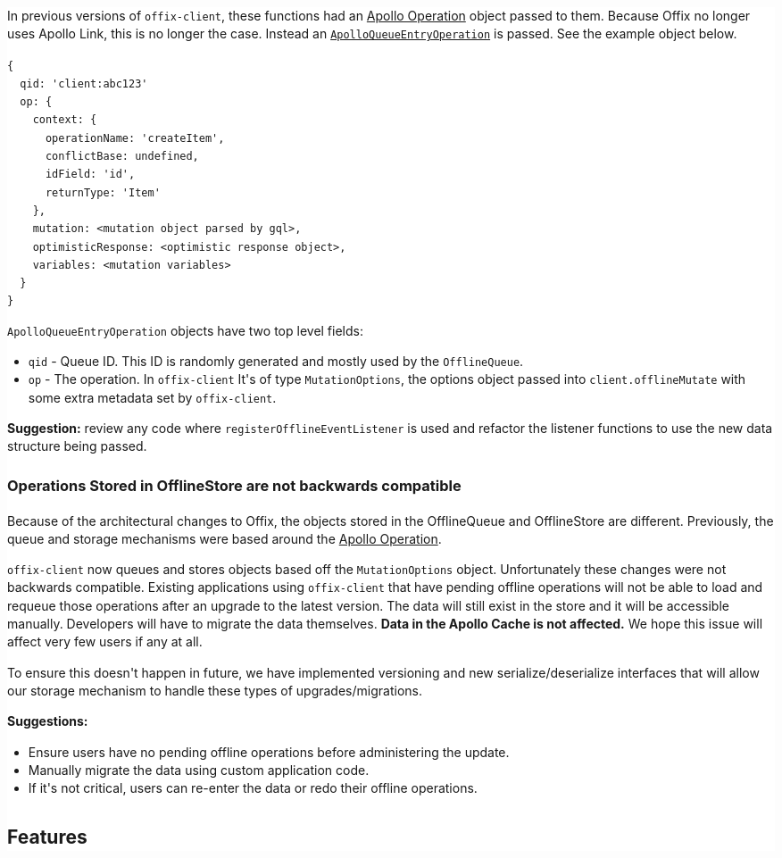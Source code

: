 In previous versions of `offix-client`, these functions had an [Apollo Operation](https://www.apollographql.com/docs/link/overview/) object passed to them. Because Offix no longer uses Apollo Link, this is no longer the case. Instead an [`ApolloQueueEntryOperation`](https://github.com/aerogear/offix/blob/b1e42936ff05a3d21c93795eadba07217bd13f23/packages/offix-client/src/apollo/ApolloOfflineClient.ts#L53) is passed. See the example object below.

```
{
  qid: 'client:abc123'
  op: { 
    context: {
      operationName: 'createItem',
      conflictBase: undefined,
      idField: 'id',
      returnType: 'Item'
    },
    mutation: <mutation object parsed by gql>,
    optimisticResponse: <optimistic response object>,
    variables: <mutation variables>
  }
}
```

`ApolloQueueEntryOperation` objects have two top level fields:

* `qid` - Queue ID. This ID is randomly generated and mostly used by the `OfflineQueue`.
* `op` - The operation. In `offix-client` It's of type `MutationOptions`, the options object passed into `client.offlineMutate` with some extra metadata set by `offix-client`.

**Suggestion:** review any code where `registerOfflineEventListener` is used and refactor the listener functions to use the new data structure being passed.

### Operations Stored in OfflineStore are not backwards compatible

Because of the architectural changes to Offix, the objects stored in the OfflineQueue and OfflineStore are different. Previously, the queue and storage mechanisms were based around the [Apollo Operation](https://www.apollographql.com/docs/link/overview/).

`offix-client` now queues and stores objects based off the `MutationOptions` object. Unfortunately these changes were not backwards compatible. Existing applications using `offix-client` that have pending offline operations will not be able to load and requeue those operations after an upgrade to the latest version. The data will still exist in the store and it will be accessible manually. Developers will have to migrate the data themselves. **Data in the Apollo Cache is not affected.** We hope this issue will affect very few users if any at all.

To ensure this doesn't happen in future, we have implemented versioning and new serialize/deserialize interfaces that will allow our storage mechanism to handle these types of upgrades/migrations.

**Suggestions:**

* Ensure users have no pending offline operations before administering the update.
* Manually migrate the data using custom application code.
* If it's not critical, users can re-enter the data or redo their offline operations.

## Features
